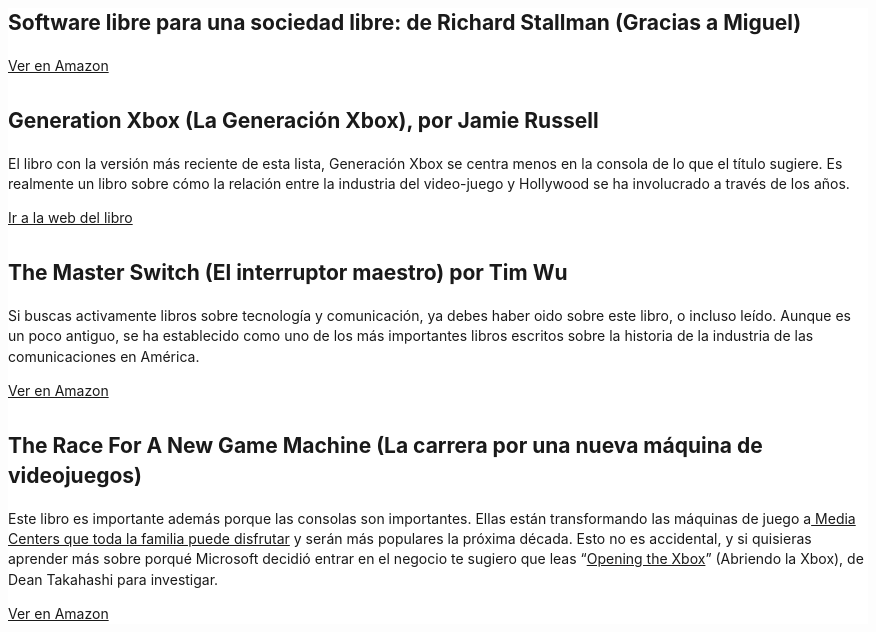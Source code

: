 <article class="box-item animate">
<h2>Software libre para una sociedad libre: de Richard Stallman (Gracias a Miguel)</h2>
<figure>
<amp-img on="tap:lightbox1" role="button" tabindex="0" layout="responsive" src="/assets/img/Software libre para una sociedad libre: de Richard Stallman.jpg" title="Software libre para una sociedad libre: de Richard Stallman" alt="Software libre para una sociedad libre: de Richard Stallman" width="333px" height="499px" />
</figure>
<div class="tags">
<a href="http://www.amazon.es/gp/product/8493355518/ref=as_li_ss_tl?ie=UTF8&camp=3626&creative=24822&creativeASIN=8493355518&linkCode=as2&tag=libros-geek-21" target="_blank">Ver en Amazon</a>
</div></article>

<article class="box-item animate">
<h2>Generation Xbox (La Generación Xbox), por Jamie Russell</h2>
<figure>
<amp-img on="tap:lightbox1" role="button" tabindex="0" layout="responsive" src="/assets/img/2012/07/generationxbox1.jpg" title="Generation Xbox (La Generación Xbox), por Jamie Russell" alt="Generation Xbox (La Generación Xbox), por Jamie Russell" width="300px" height="449px" />
</figure>
<p>El libro con la versión más reciente de esta lista, Generación Xbox se centra menos en la consola de lo que el título sugiere. Es realmente un libro sobre cómo la relación entre la industria del video-juego y Hollywood se ha involucrado a través de los años.</p>
<div class="tags">
<a href="http://www.biogamergirl.com/2012/05/generation-xbox-how-videogames-invaded.html" target="_blank">Ir a la web del libro</a>
</div></article>

<article class="box-item animate">
<h2>The Master Switch (El interruptor maestro) por Tim Wu</h2>
<figure>
<amp-img on="tap:lightbox1" role="button" tabindex="0" layout="responsive" src="/assets/img/2012/07/themasterswitch1.jpg" title="The Master Switch (El interruptor maestro) por Tim Wu" alt="The Master Switch (El interruptor maestro) por Tim Wu" width="318px" height="500px" />
</figure>
<p>Si buscas activamente libros sobre tecnología y comunicación, ya debes haber oido sobre este libro, o incluso leído. Aunque es un poco antiguo, se ha establecido como uno de los más importantes libros escritos sobre la historia de la industria de las comunicaciones en América.</p>
<div class="tags">
<a href="http://www.amazon.es/gp/product/0307390993/ref=as_li_ss_tl?ie=UTF8&camp=3626&creative=24822&creativeASIN=0307390993&linkCode=as2&tag=libros-geek-21" target="_blank">Ver en Amazon</a>
</div></article>

<article class="box-item animate">
<h2>The Race For A New Game Machine (La carrera por una nueva máquina de videojuegos)</h2>
<figure>
<amp-img on="tap:lightbox1" role="button" tabindex="0" layout="responsive" src="/assets/img/2012/07/raceforgame1.jpg" title="The Race For A New Game Machine (La carrera por una nueva máquina de videojuegos)" alt="The Race For A New Game Machine (La carrera por una nueva máquina de videojuegos)" width="294px" height="448px" />
</figure>
<p>Este libro es importante además porque las consolas son importantes. Ellas están transformando las máquinas de juego a<a href="http://www.makeuseof.com/tag/xbox-360-dashboard-update-brings-ui-features-galore-news/" target="_blank"> Media Centers que toda la familia puede disfrutar</a> y serán más populares la próxima década. Esto no es accidental, y si quisieras aprender más sobre porqué Microsoft decidió entrar en el negocio te sugiero que leas &#8220;<a href="http://www.amazon.es/gp/product/0761537082/ref=as_li_ss_tl?ie=UTF8&camp=3626&creative=24822&creativeASIN=0761537082&linkCode=as2&tag=libros-geek-21" target="_blank">Opening the Xbox</a>&#8221; (Abriendo la Xbox), de Dean Takahashi para investigar.</p>
<div class="tags">
<a href="http://www.amazon.es/gp/product/0806531010/ref=as_li_ss_tl?ie=UTF8&camp=3626&creative=24822&creativeASIN=0806531010&linkCode=as2&tag=libros-geek-21" target="_blank">Ver en Amazon</a>
</div></article>
